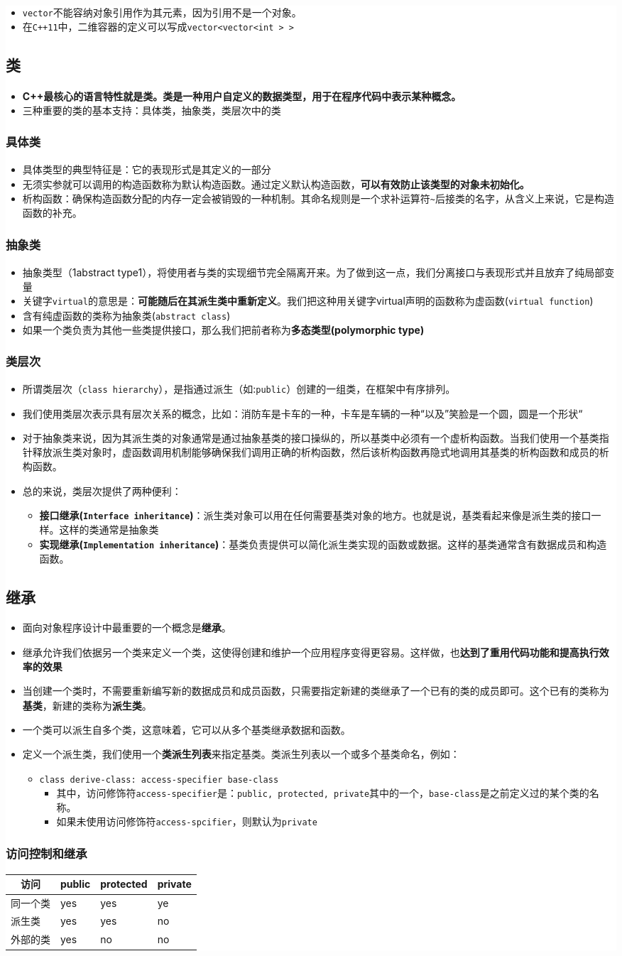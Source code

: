 + `vector`不能容纳对象引用作为其元素，因为引用不是一个对象。
+ 在`C++11`中，二维容器的定义可以写成`vector<vector<int > >`

## 类

+ **C++最核心的语言特性就是类。类是一种用户自定义的数据类型，用于在程序代码中表示某种概念。**
+ 三种重要的类的基本支持：具体类，抽象类，类层次中的类

### 具体类

+ 具体类型的典型特征是：它的表现形式是其定义的一部分
+ 无须实参就可以调用的构造函数称为默认构造函数。通过定义默认构造函数，**可以有效防止该类型的对象未初始化。**
+ 析构函数：确保构造函数分配的内存一定会被销毁的一种机制。其命名规则是一个求补运算符`~`后接类的名字，从含义上来说，它是构造函数的补充。

### 抽象类

+ 抽象类型（1abstract type1），将使用者与类的实现细节完全隔离开来。为了做到这一点，我们分离接口与表现形式并且放弃了纯局部变量
+ 关键字`virtual`的意思是：**可能随后在其派生类中重新定义**。我们把这种用关键字virtual声明的函数称为虚函数(`virtual function`)
+ 含有纯虚函数的类称为抽象类(`abstract class`)
+ 如果一个类负责为其他一些类提供接口，那么我们把前者称为**多态类型(polymorphic type)**

### 类层次

+ 所谓类层次（`class hierarchy`），是指通过派生（如:`public`）创建的一组类，在框架中有序排列。
+ 我们使用类层次表示具有层次关系的概念，比如：消防车是卡车的一种，卡车是车辆的一种“以及”笑脸是一个圆，圆是一个形状“
+ 对于抽象类来说，因为其派生类的对象通常是通过抽象基类的接口操纵的，所以基类中必须有一个虚析构函数。当我们使用一个基类指针释放派生类对象时，虚函数调用机制能够确保我们调用正确的析构函数，然后该析构函数再隐式地调用其基类的析构函数和成员的析构函数。
  
+ 总的来说，类层次提供了两种便利：
  + **接口继承(`Interface inheritance`)**：派生类对象可以用在任何需要基类对象的地方。也就是说，基类看起来像是派生类的接口一样。这样的类通常是抽象类
  + **实现继承(`Implementation inheritance`)**：基类负责提供可以简化派生类实现的函数或数据。这样的基类通常含有数据成员和构造函数。

## 继承

+ 面向对象程序设计中最重要的一个概念是**继承**。
+ 继承允许我们依据另一个类来定义一个类，这使得创建和维护一个应用程序变得更容易。这样做，也**达到了重用代码功能和提高执行效率的效果**

+ 当创建一个类时，不需要重新编写新的数据成员和成员函数，只需要指定新建的类继承了一个已有的类的成员即可。这个已有的类称为**基类**，新建的类称为**派生类**。

+ 一个类可以派生自多个类，这意味着，它可以从多个基类继承数据和函数。
+ 定义一个派生类，我们使用一个**类派生列表**来指定基类。类派生列表以一个或多个基类命名，例如：
  + `class derive-class: access-specifier base-class`
    + 其中，访问修饰符`access-specifier`是：`public, protected, private`其中的一个，`base-class`是之前定义过的某个类的名称。
    + 如果未使用访问修饰符`access-spcifier`，则默认为`private`

### 访问控制和继承

|  访问   | public | protected | private |
| -----  |  ----  |  -------  | ------- |
| 同一个类 | yes   |    yes    |    ye   |
| 派生类   | yes   |    yes    |     no  |
|外部的类  |  yes   |    no    |     no   |
